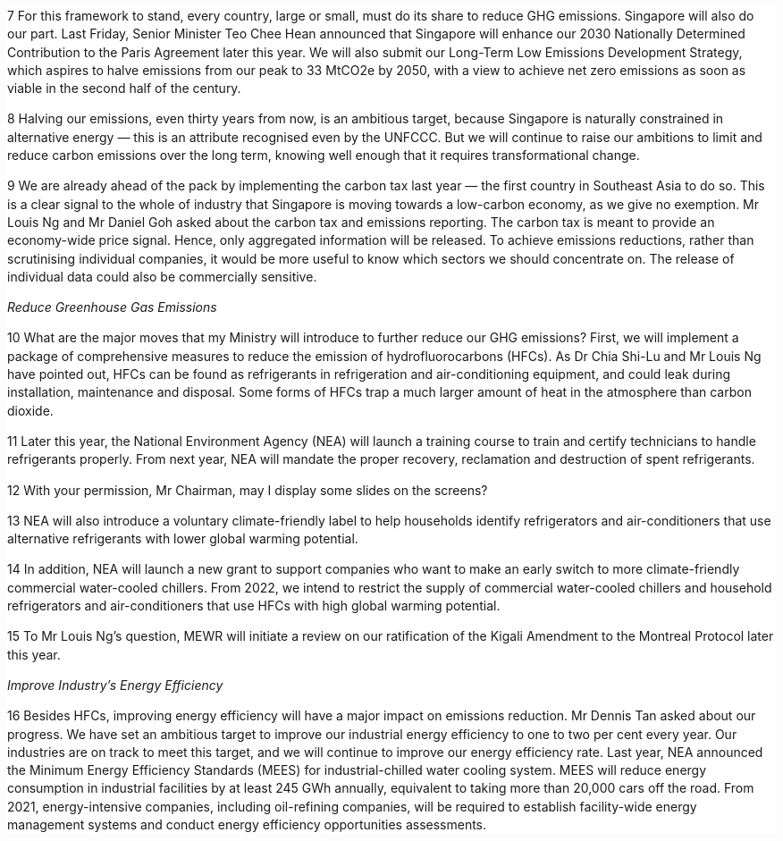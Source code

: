 7 For this framework to stand, every country, large or small, must do its share to reduce GHG emissions.  Singapore will also do our part. Last Friday, Senior Minister Teo Chee Hean announced that Singapore will enhance our 2030 Nationally Determined Contribution to the Paris Agreement later this year. We will also submit our Long-Term Low Emissions Development Strategy, which aspires to halve emissions from our peak to 33 MtCO2e by 2050, with a view to achieve net zero emissions as soon as viable in the second half of the century.  

8 Halving our emissions, even thirty years from now, is an ambitious target, because Singapore is naturally constrained in alternative energy — this is an attribute recognised even by the UNFCCC. But we will continue to raise our ambitions to limit and reduce carbon emissions over the long term, knowing well enough that it requires transformational change.  

9 We are already ahead of the pack by implementing the carbon tax last year — the first country in Southeast Asia to do so. This is a clear signal to the whole of industry that Singapore is moving towards a low-carbon economy, as we give no exemption. Mr Louis Ng and Mr Daniel Goh asked about the carbon tax and emissions reporting. The carbon tax is meant to provide an economy-wide price signal. Hence, only aggregated information will be released. To achieve emissions reductions, rather than scrutinising individual companies, it would be more useful to know which sectors we should concentrate on. The release of individual data could also be commercially sensitive.  

*Reduce Greenhouse Gas Emissions*  

10 What are the major moves that my Ministry will introduce to further reduce our GHG emissions? First, we will implement a package of comprehensive measures to reduce the emission of hydrofluorocarbons (HFCs). As Dr Chia Shi-Lu and Mr Louis Ng have pointed out, HFCs can be found as refrigerants in refrigeration and air-conditioning equipment, and could leak during installation, maintenance and disposal. Some forms of HFCs trap a much larger amount of heat in the atmosphere than carbon dioxide.  

11 Later this year, the National Environment Agency (NEA) will launch a training course to train and certify technicians to handle refrigerants properly. From next year, NEA will mandate the proper recovery, reclamation and destruction of spent refrigerants.  

12 With your permission, Mr Chairman, may I display some slides on the screens?  

13 NEA will also introduce a voluntary climate-friendly label to help households identify refrigerators and air-conditioners that use alternative refrigerants with lower global warming potential.  

14 In addition, NEA will launch a new grant to support companies who want to make an early switch to more climate-friendly commercial water-cooled chillers.  From 2022, we intend to restrict the supply of commercial water-cooled chillers and household refrigerators and air-conditioners that use HFCs with high global warming potential.  

15 To Mr Louis Ng’s question, MEWR will initiate a review on our ratification of the Kigali Amendment to the Montreal Protocol later this year.  

*Improve Industry’s Energy Efficiency*  

16 Besides HFCs, improving energy efficiency will have a major impact on emissions reduction. Mr Dennis Tan asked about our progress. We have set an ambitious target to improve our industrial energy efficiency to one to two per cent every year. Our industries are on track to meet this target, and we will continue to improve our energy efficiency rate. Last year, NEA announced the Minimum Energy Efficiency Standards (MEES) for industrial-chilled water cooling system. MEES will reduce energy consumption in industrial facilities by at least 245 GWh annually, equivalent to taking more than 20,000 cars off the road. From 2021, energy-intensive companies, including oil-refining companies, will be required to establish facility-wide energy management systems and conduct energy efficiency opportunities assessments.  
